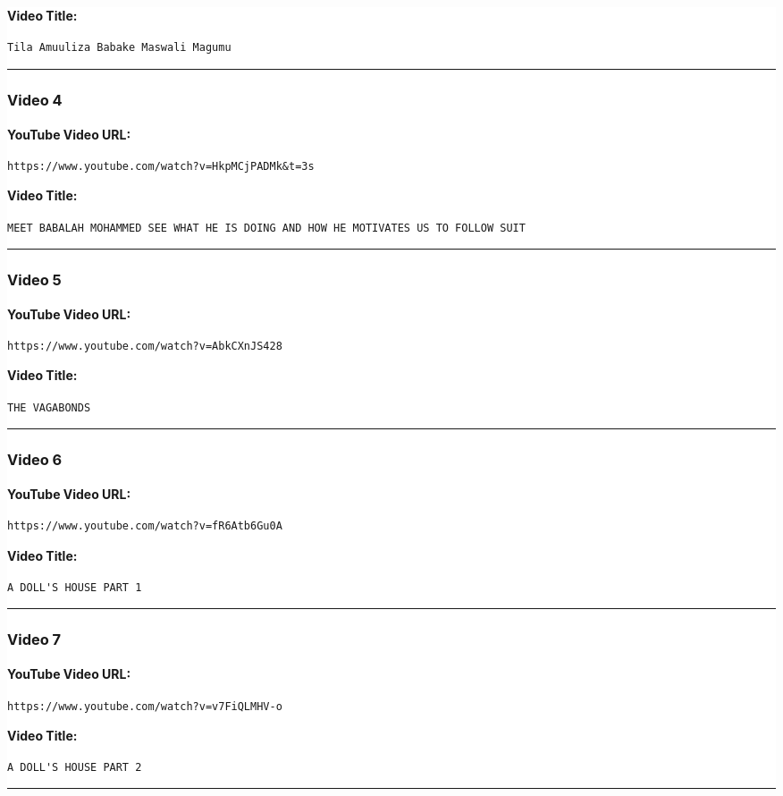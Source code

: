 **Video Title:**
```
Tila Amuuliza Babake Maswali Magumu
```

---

### Video 4
**YouTube Video URL:**
```
https://www.youtube.com/watch?v=HkpMCjPADMk&t=3s
```

**Video Title:**
```
MEET BABALAH MOHAMMED SEE WHAT HE IS DOING AND HOW HE MOTIVATES US TO FOLLOW SUIT
```

---

### Video 5
**YouTube Video URL:**
```
https://www.youtube.com/watch?v=AbkCXnJS428
```

**Video Title:**
```
THE VAGABONDS
```

---

### Video 6
**YouTube Video URL:**
```
https://www.youtube.com/watch?v=fR6Atb6Gu0A
```

**Video Title:**
```
A DOLL'S HOUSE PART 1
```

---

### Video 7
**YouTube Video URL:**
```
https://www.youtube.com/watch?v=v7FiQLMHV-o
```

**Video Title:**
```
A DOLL'S HOUSE PART 2
```

---